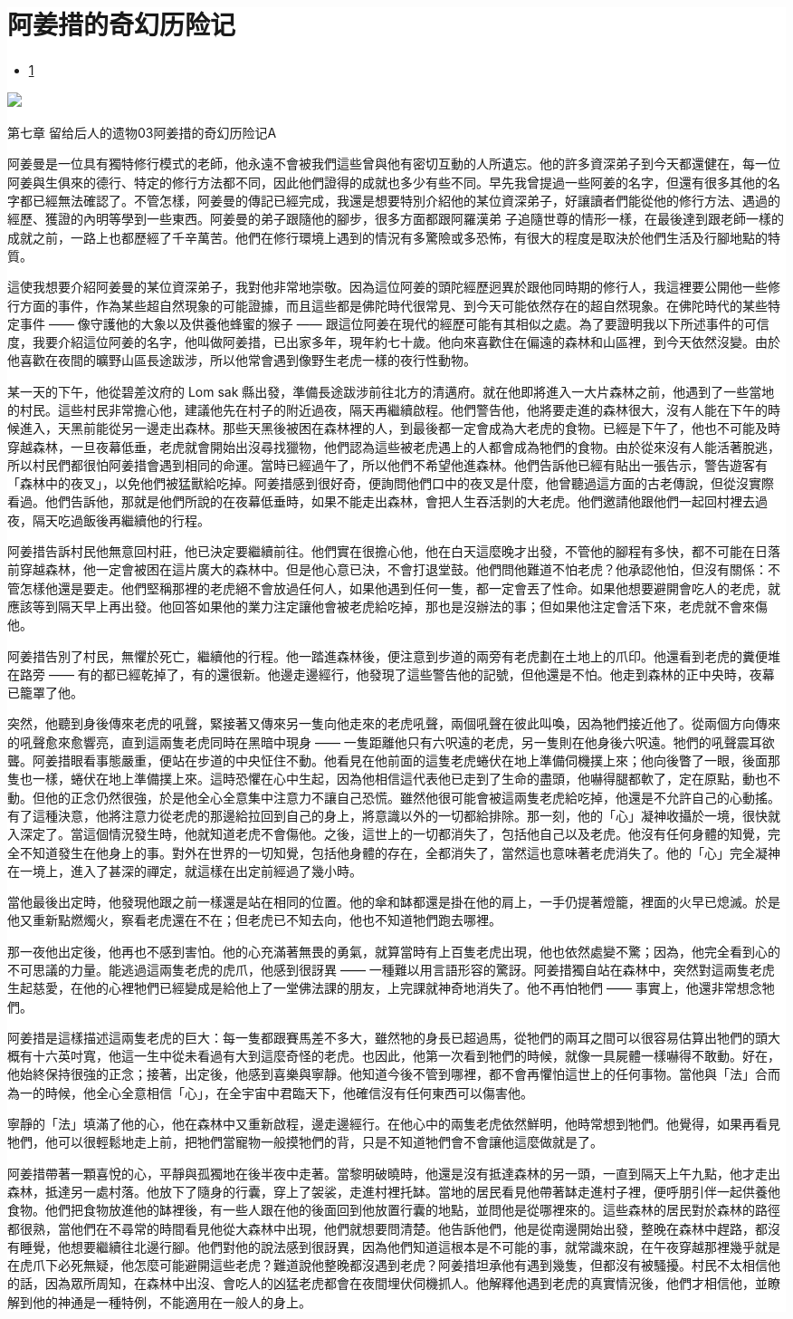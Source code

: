 # 阿姜措的奇幻历险记
- [1](#44-1)

<iframe frameborder="0" marginwidth="0" marginheight="0" width=500 height=86 src="./mp3/44-0.mp3"></iframe>

![](./img/44-0.webp)

第七章 留给后人的遗物03阿姜措的奇幻历险记A

阿姜曼是一位具有獨特修行模式的老師，他永遠不會被我們這些曾與他有密切互動的人所遺忘。他的許多資深弟子到今天都還健在，每一位阿姜與生俱來的德行、特定的修行方法都不同，因此他們證得的成就也多少有些不同。早先我曾提過一些阿姜的名字，但還有很多其他的名字都已經無法確認了。不管怎樣，阿姜曼的傳記已經完成，我還是想要特別介紹他的某位資深弟子，好讓讀者們能從他的修行方法、遇過的經歷、獲證的內明等學到一些東西。阿姜曼的弟子跟隨他的腳步，很多方面都跟阿羅漢弟 子追隨世尊的情形一樣，在最後達到跟老師一樣的成就之前，一路上也都歷經了千辛萬苦。他們在修行環境上遇到的情況有多驚險或多恐怖，有很大的程度是取決於他們生活及行腳地點的特質。

這使我想要介紹阿姜曼的某位資深弟子，我對他非常地崇敬。因為這位阿姜的頭陀經歷迥異於跟他同時期的修行人，我這裡要公開他一些修行方面的事件，作為某些超自然現象的可能證據，而且這些都是佛陀時代很常見、到今天可能依然存在的超自然現象。在佛陀時代的某些特定事件 —— 像守護他的大象以及供養他蜂蜜的猴子 —— 跟這位阿姜在現代的經歷可能有其相似之處。為了要證明我以下所述事件的可信度，我要介紹這位阿姜的名字，他叫做阿姜措，已出家多年，現年約七十歲。他向來喜歡住在偏遠的森林和山區裡，到今天依然沒變。由於他喜歡在夜間的曠野山區長途跋涉，所以他常會遇到像野生老虎一樣的夜行性動物。

某一天的下午，他從碧差汶府的 Lom sak 縣出發，準備長途跋涉前往北方的清邁府。就在他即將進入一大片森林之前，他遇到了一些當地的村民。這些村民非常擔心他，建議他先在村子的附近過夜，隔天再繼續啟程。他們警告他，他將要走進的森林很大，沒有人能在下午的時候進入，天黑前能從另一邊走出森林。那些天黑後被困在森林裡的人，到最後都一定會成為大老虎的食物。已經是下午了，他也不可能及時穿越森林，一旦夜幕低垂，老虎就會開始出沒尋找獵物，他們認為這些被老虎遇上的人都會成為牠們的食物。由於從來沒有人能活著脫逃，所以村民們都很怕阿姜措會遇到相同的命運。當時已經過午了，所以他們不希望他進森林。他們告訴他已經有貼出一張告示，警告遊客有「森林中的夜叉」，以免他們被猛獸給吃掉。阿姜措感到很好奇，便詢問他們口中的夜叉是什麼，他曾聽過這方面的古老傳說，但從沒實際看過。他們告訴他，那就是他們所說的在夜幕低垂時，如果不能走出森林，會把人生吞活剝的大老虎。他們邀請他跟他們一起回村裡去過夜，隔天吃過飯後再繼續他的行程。

阿姜措告訴村民他無意回村莊，他已決定要繼續前往。他們實在很擔心他，他在白天這麼晚才出發，不管他的腳程有多快，都不可能在日落前穿越森林，他一定會被困在這片廣大的森林中。但是他心意已決，不會打退堂鼓。他們問他難道不怕老虎？他承認他怕，但沒有關係：不管怎樣他還是要走。他們堅稱那裡的老虎絕不會放過任何人，如果他遇到任何一隻，都一定會丟了性命。如果他想要避開會吃人的老虎，就應該等到隔天早上再出發。他回答如果他的業力注定讓他會被老虎給吃掉，那也是沒辦法的事；但如果他注定會活下來，老虎就不會來傷他。

阿姜措告別了村民，無懼於死亡，繼續他的行程。他一踏進森林後，便注意到步道的兩旁有老虎劃在土地上的爪印。他還看到老虎的糞便堆在路旁 —— 有的都已經乾掉了，有的還很新。他邊走邊經行，他發現了這些警告他的記號，但他還是不怕。他走到森林的正中央時，夜幕已籠罩了他。

突然，他聽到身後傳來老虎的吼聲，緊接著又傳來另一隻向他走來的老虎吼聲，兩個吼聲在彼此叫喚，因為牠們接近他了。從兩個方向傳來的吼聲愈來愈響亮，直到這兩隻老虎同時在黑暗中現身 —— 一隻距離他只有六呎遠的老虎，另一隻則在他身後六呎遠。牠們的吼聲震耳欲聾。阿姜措眼看事態嚴重，便站在步道的中央怔住不動。他看見在他前面的這隻老虎蜷伏在地上準備伺機撲上來；他向後瞥了一眼，後面那隻也一樣，蜷伏在地上準備撲上來。這時恐懼在心中生起，因為他相信這代表他已走到了生命的盡頭，他嚇得腿都軟了，定在原點，動也不動。但他的正念仍然很強，於是他全心全意集中注意力不讓自己恐慌。雖然他很可能會被這兩隻老虎給吃掉，他還是不允許自己的心動搖。有了這種決意，他將注意力從老虎的那邊給拉回到自己的身上，將意識以外的一切都給排除。那一刻，他的「心」凝神收攝於一境，很快就入深定了。當這個情況發生時，他就知道老虎不會傷他。之後，這世上的一切都消失了，包括他自己以及老虎。他沒有任何身體的知覺，完全不知道發生在他身上的事。對外在世界的一切知覺，包括他身體的存在，全都消失了，當然這也意味著老虎消失了。他的「心」完全凝神在一境上，進入了甚深的禪定，就這樣在出定前經過了幾小時。

當他最後出定時，他發現他跟之前一樣還是站在相同的位置。他的傘和缽都還是掛在他的肩上，一手仍提著燈籠，裡面的火早已熄滅。於是他又重新點燃燭火，察看老虎還在不在；但老虎已不知去向，他也不知道牠們跑去哪裡。

那一夜他出定後，他再也不感到害怕。他的心充滿著無畏的勇氣，就算當時有上百隻老虎出現，他也依然處變不驚；因為，他完全看到心的不可思議的力量。能逃過這兩隻老虎的虎爪，他感到很訝異 —— 一種難以用言語形容的驚訝。阿姜措獨自站在森林中，突然對這兩隻老虎生起慈愛，在他的心裡牠們已經變成是給他上了一堂佛法課的朋友，上完課就神奇地消失了。他不再怕牠們 —— 事實上，他還非常想念牠們。

阿姜措是這樣描述這兩隻老虎的巨大：每一隻都跟賽馬差不多大，雖然牠的身長已超過馬，從牠們的兩耳之間可以很容易估算出牠們的頭大概有十六英吋寬，他這一生中從未看過有大到這麼奇怪的老虎。也因此，他第一次看到牠們的時候，就像一具屍體一樣嚇得不敢動。好在，他始終保持很強的正念；接著，出定後，他感到喜樂與寧靜。他知道今後不管到哪裡，都不會再懼怕這世上的任何事物。當他與「法」合而為一的時候，他全心全意相信「心」，在全宇宙中君臨天下，他確信沒有任何東西可以傷害他。

寧靜的「法」填滿了他的心，他在森林中又重新啟程，邊走邊經行。在他心中的兩隻老虎依然鮮明，他時常想到牠們。他覺得，如果再看見牠們，他可以很輕鬆地走上前，把牠們當寵物一般摸牠們的背，只是不知道牠們會不會讓他這麼做就是了。

阿姜措帶著一顆喜悅的心，平靜與孤獨地在後半夜中走著。當黎明破曉時，他還是沒有抵達森林的另一頭，一直到隔天上午九點，他才走出森林，抵達另一處村落。他放下了隨身的行囊，穿上了袈裟，走進村裡托缽。當地的居民看見他帶著缽走進村子裡，便呼朋引伴一起供養他食物。他們把食物放進他的缽裡後，有一些人跟在他的後面回到他放置行囊的地點，並問他是從哪裡來的。這些森林的居民對於森林的路徑都很熟，當他們在不尋常的時間看見他從大森林中出現，他們就想要問清楚。他告訴他們，他是從南邊開始出發，整晚在森林中趕路，都沒有睡覺，他想要繼續往北邊行腳。他們對他的說法感到很訝異，因為他們知道這根本是不可能的事，就常識來說，在午夜穿越那裡幾乎就是在虎爪下必死無疑，他怎麼可能避開這些老虎？難道說他整晚都沒遇到老虎？阿姜措坦承他有遇到幾隻，但都沒有被騷擾。村民不太相信他的話，因為眾所周知，在森林中出沒、會吃人的凶猛老虎都會在夜間埋伏伺機抓人。他解釋他遇到老虎的真實情況後，他們才相信他，並瞭解到他的神通是一種特例，不能適用在一般人的身上。
